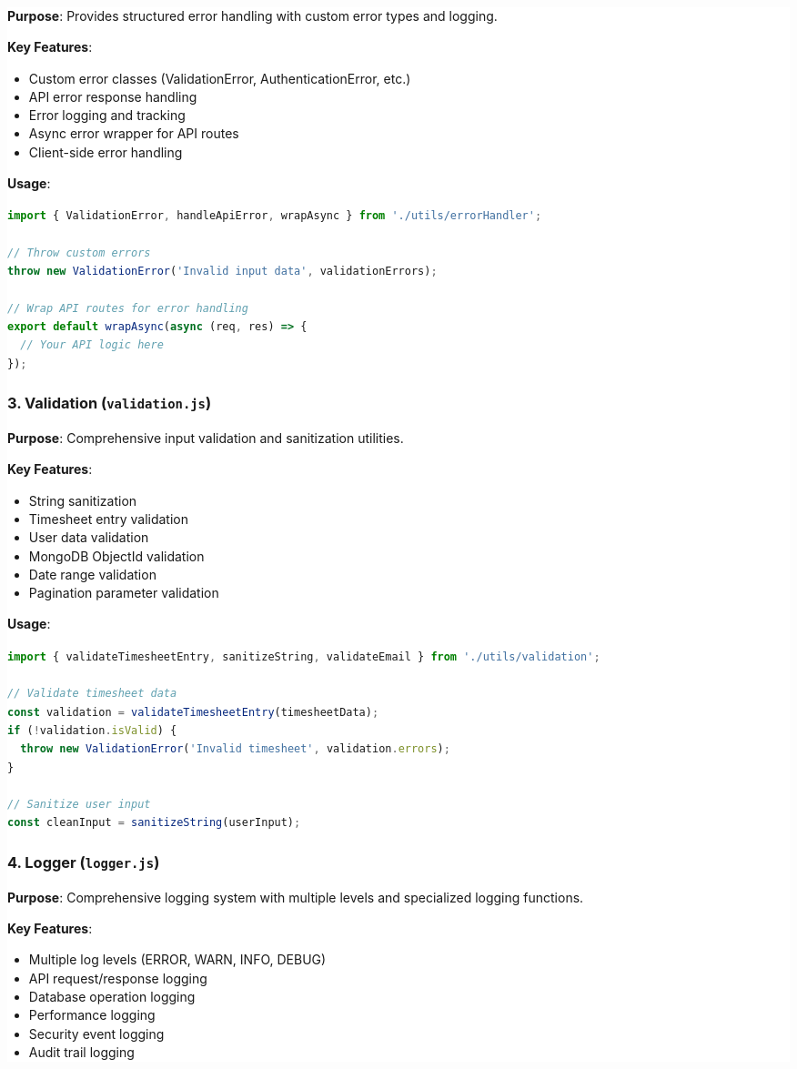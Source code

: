 **Purpose**: Provides structured error handling with custom error types and logging.

**Key Features**:
- Custom error classes (ValidationError, AuthenticationError, etc.)
- API error response handling
- Error logging and tracking
- Async error wrapper for API routes
- Client-side error handling

**Usage**:
```javascript
import { ValidationError, handleApiError, wrapAsync } from './utils/errorHandler';

// Throw custom errors
throw new ValidationError('Invalid input data', validationErrors);

// Wrap API routes for error handling
export default wrapAsync(async (req, res) => {
  // Your API logic here
});
```

### 3. Validation (`validation.js`)

**Purpose**: Comprehensive input validation and sanitization utilities.

**Key Features**:
- String sanitization
- Timesheet entry validation
- User data validation
- MongoDB ObjectId validation
- Date range validation
- Pagination parameter validation

**Usage**:
```javascript
import { validateTimesheetEntry, sanitizeString, validateEmail } from './utils/validation';

// Validate timesheet data
const validation = validateTimesheetEntry(timesheetData);
if (!validation.isValid) {
  throw new ValidationError('Invalid timesheet', validation.errors);
}

// Sanitize user input
const cleanInput = sanitizeString(userInput);
```

### 4. Logger (`logger.js`)

**Purpose**: Comprehensive logging system with multiple levels and specialized logging functions.

**Key Features**:
- Multiple log levels (ERROR, WARN, INFO, DEBUG)
- API request/response logging
- Database operation logging
- Performance logging
- Security event logging
- Audit trail logging
